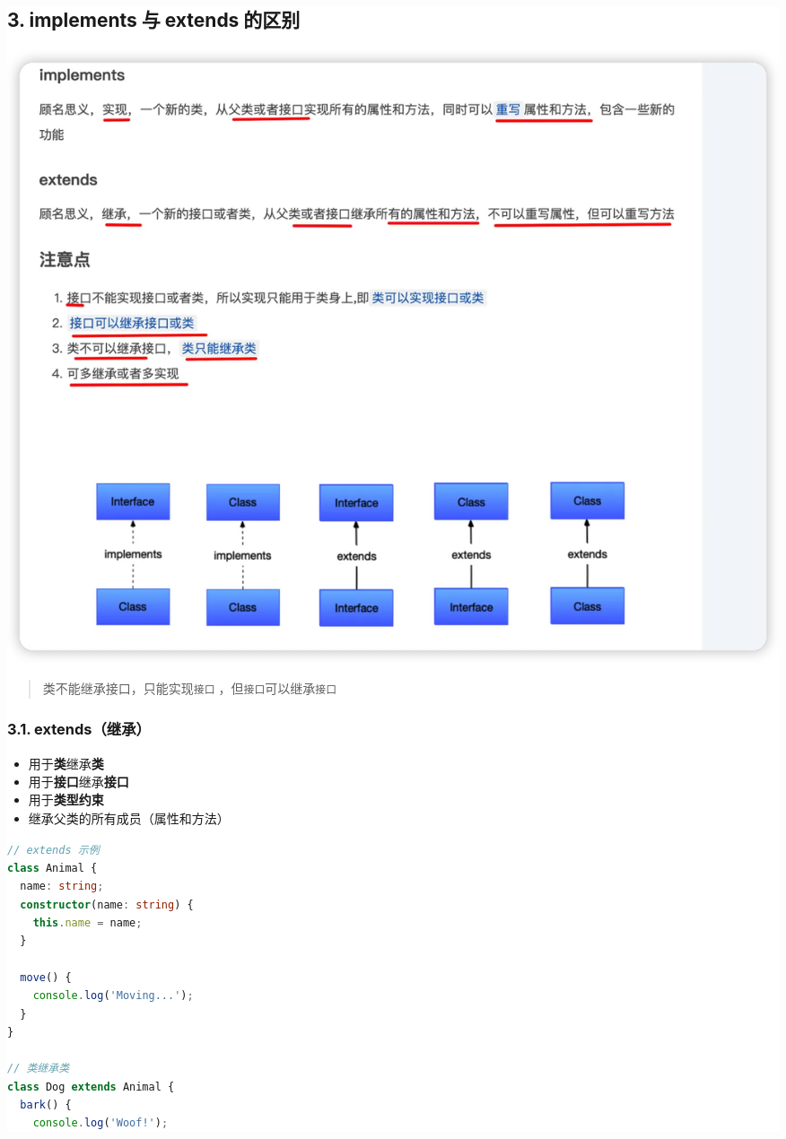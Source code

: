 ## 3. implements 与 extends 的区别

![图片&文件](./files/20241114-23.png)

>   类不能继承接口，只能实现`接口` ，但`接口`可以继承`接口`

### 3.1. extends（继承）

- 用于**类**继承**类**
- 用于**接口**继承**接口**
- 用于**类型约束**
- 继承父类的所有成员（属性和方法）

```typescript hl:13,20
// extends 示例
class Animal {
  name: string;
  constructor(name: string) {
    this.name = name;
  }
  
  move() {
    console.log('Moving...');
  }
}

// 类继承类
class Dog extends Animal {
  bark() {
    console.log('Woof!');
```